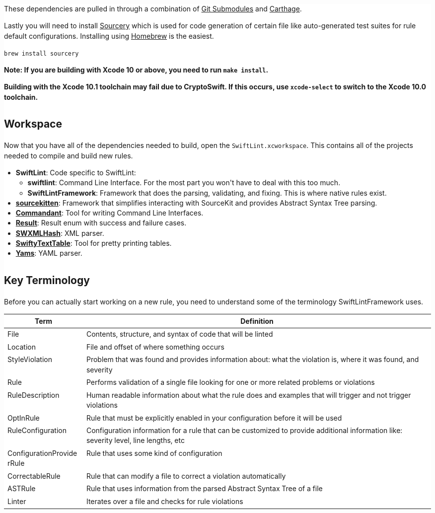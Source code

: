 These dependencies are pulled in through a combination of [Git Submodules](https://git-scm.com/book/en/v2/Git-Tools-Submodules) and [Carthage](https://github.com/Carthage/Carthage).

Lastly you will need to install [Sourcery](https://github.com/krzysztofzablocki/Sourcery) which is used for code generation of certain file like auto-generated test suites for rule default configurations.  Installing using [Homebrew](https://brew.sh/) is the easiest. 

```bash
brew install sourcery
```

**Note: If you are building with Xcode 10 or above, you need to run `make install`.**

**Building with the Xcode 10.1 toolchain may fail due to CryptoSwift.  If this occurs, use `xcode-select` to switch to the Xcode 10.0 toolchain.**

## <a name="workspace"></a>Workspace

Now that you have all of the dependencies needed to build, open the `SwiftLint.xcworkspace`.  This contains all of the projects needed to compile and build new rules.

* **SwiftLint**: Code specific to SwiftLint:
  * **swiftlint**: Command Line Interface.  For the most part you won't have to deal with this too much.
  * **SwiftLintFramework**: Framework that does the parsing, validating, and fixing.  This is where native rules exist.
* **[sourcekitten](https://github.com/jpsim/SourceKitten)**: Framework that simplifies interacting with SourceKit and provides Abstract Syntax Tree parsing.
* **[Commandant](https://github.com/Carthage/Commandant)**: Tool for writing Command Line Interfaces.
* **[Result](https://github.com/antitypical/Result.git)**: Result enum with success and failure cases.
* **[SWXMLHash](https://github.com/drmohundro/SWXMLHash.git)**: XML parser.
* **[SwiftyTextTable](https://github.com/scottrhoyt/SwiftyTextTable.git)**: Tool for pretty printing tables.
* **[Yams](https://github.com/jpsim/Yams)**: YAML parser.

## <a name="key-terminology"></a>Key Terminology

Before you can actually start working on a new rule, you need to understand some of the terminology SwiftLintFramework uses.

|Term|Definition|
|----|----------|
|File|Contents, structure, and syntax of code that will be linted|
|Location|File and offset of where something occurs|
|StyleViolation|Problem that was found and provides information about: what the violation is, where it was found, and severity|
|Rule|Performs validation of a single file looking for one or more related problems or violations|
|RuleDescription|Human readable information about what the rule does and examples that will trigger and not trigger violations|
|OptInRule|Rule that must be explicitly enabled in your configuration before it will be used|
|RuleConfiguration|Configuration information for a rule that can be customized to provide additional information like: severity level, line lengths, etc|
|ConfigurationProviderRule|Rule that uses some kind of configuration|
|CorrectableRule|Rule that can modify a file to correct a violation automatically|
|ASTRule|Rule that uses information from the parsed Abstract Syntax Tree of a file|
|Linter|Iterates over a file and checks for rule violations|
